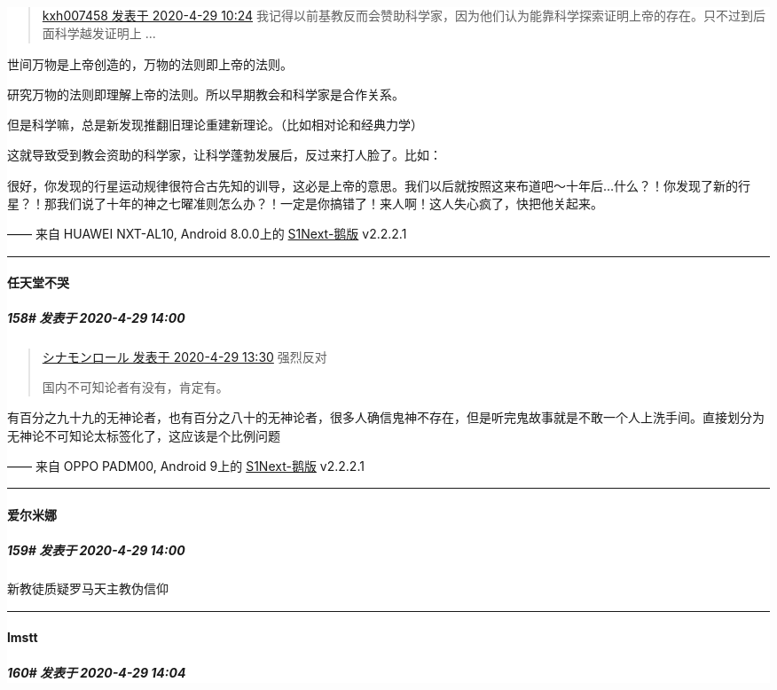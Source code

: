 

<blockquote><a href="httphttps://bbs.saraba1st.com/2b/forum.php?mod=redirect&amp;goto=findpost&amp;pid=47243535&amp;ptid=1930873" target="_blank">kxh007458 发表于 2020-4-29 10:24</a>
我记得以前基教反而会赞助科学家，因为他们认为能靠科学探索证明上帝的存在。只不过到后面科学越发证明上 ...</blockquote>
世间万物是上帝创造的，万物的法则即上帝的法则。

研究万物的法则即理解上帝的法则。所以早期教会和科学家是合作关系。

但是科学嘛，总是新发现推翻旧理论重建新理论。（比如相对论和经典力学）

这就导致受到教会资助的科学家，让科学蓬勃发展后，反过来打人脸了。比如：

很好，你发现的行星运动规律很符合古先知的训导，这必是上帝的意思。我们以后就按照这来布道吧～十年后…什么？！你发现了新的行星？！那我们说了十年的神之七曜准则怎么办？！一定是你搞错了！来人啊！这人失心疯了，快把他关起来。

—— 来自 HUAWEI NXT-AL10, Android 8.0.0上的 [S1Next-鹅版](https://github.com/ykrank/S1-Next/releases) v2.2.2.1







-----

####  任天堂不哭  
##### 158#       发表于 2020-4-29 14:00



<blockquote><a href="httphttps://bbs.saraba1st.com/2b/forum.php?mod=redirect&amp;goto=findpost&amp;pid=47246055&amp;ptid=1930873" target="_blank">シナモンロール 发表于 2020-4-29 13:30</a>
强烈反对


国内不可知论者有没有，肯定有。</blockquote>
有百分之九十九的无神论者，也有百分之八十的无神论者，很多人确信鬼神不存在，但是听完鬼故事就是不敢一个人上洗手间。直接划分为无神论不可知论太标签化了，这应该是个比例问题

—— 来自 OPPO PADM00, Android 9上的 [S1Next-鹅版](https://github.com/ykrank/S1-Next/releases) v2.2.2.1







-----

####  爱尔米娜  
##### 159#       发表于 2020-4-29 14:00




新教徒质疑罗马天主教伪信仰







-----

####  lmstt  
##### 160#       发表于 2020-4-29 14:04
